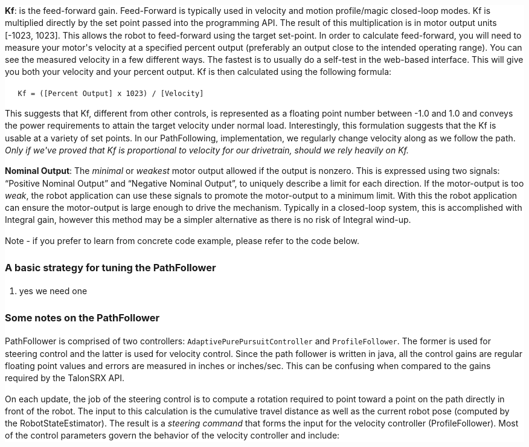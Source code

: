 **Kf**: is the feed-forward gain. Feed-Forward is typically used in
velocity and motion profile/magic closed-loop modes. Kf is multiplied
directly by the set point passed into the programming API. The result
of this multiplication is in motor output units [-1023, 1023]. This
allows the robot to feed-forward using the target set-point. In order
to calculate feed-forward, you will need to measure your motor's
velocity at a specified percent output (preferably an output close
to the intended operating range). You can see the measured velocity
in a few different ways. The fastest is to usually do a self-test in
the web-based interface. This will give you both your velocity and
your percent output. Kf is then calculated using the following formula:

```
   Kf = ([Percent Output] x 1023) / [Velocity]
```

This suggests that Kf, different from other controls, is represented
as a floating point number between -1.0 and 1.0 and conveys the power
requirements to attain the target velocity under normal load. Interestingly,
this formulation suggests that the Kf is usable at a variety of set points.
In our PathFollowing, implementation, we regularly change velocity along
as we follow the path.  _Only if we've proved that Kf is proportional to
velocity for our drivetrain, should we rely heavily on Kf._

**Nominal Output**: The _minimal_ or _weakest_ motor output allowed if
the output is nonzero. This is expressed using two signals:
“Positive Nominal Output” and “Negative Nominal Output”, to uniquely
describe a limit for each direction. If the motor-output is too _weak_,
the robot application can use these signals to promote the motor-output
to a minimum limit. With this the robot application can ensure the
motor-output is large enough to drive the mechanism. Typically in a
closed-loop system, this is accomplished with Integral gain, however
this method may be a simpler alternative as there is no risk of
Integral wind-up.

Note - if you prefer to learn from concrete code example, please refer
to the code below.

### A basic strategy for tuning the PathFollower

1. yes we need one


### Some notes on the PathFollower
PathFollower is comprised of two controllers: `AdaptivePurePursuitController`
and `ProfileFollower`. The former is used for steering control and the
latter is used for velocity control. Since the path follower is written
in java, all the control gains are regular floating point values and errors
are measured in inches or inches/sec.  This can be confusing when compared 
to the gains required by the TalonSRX API.

On each update, the job of the steering control is to compute a rotation
required to point toward a point on the path directly in front of the robot.
The input to this calculation is the cumulative travel distance as well
as the current robot pose (computed by the RobotStateEstimator).
The result is a _steering command_ that forms the input for the
velocity controller (ProfileFollower). Most of the control parameters
govern the behavior of the velocity controller and include:
